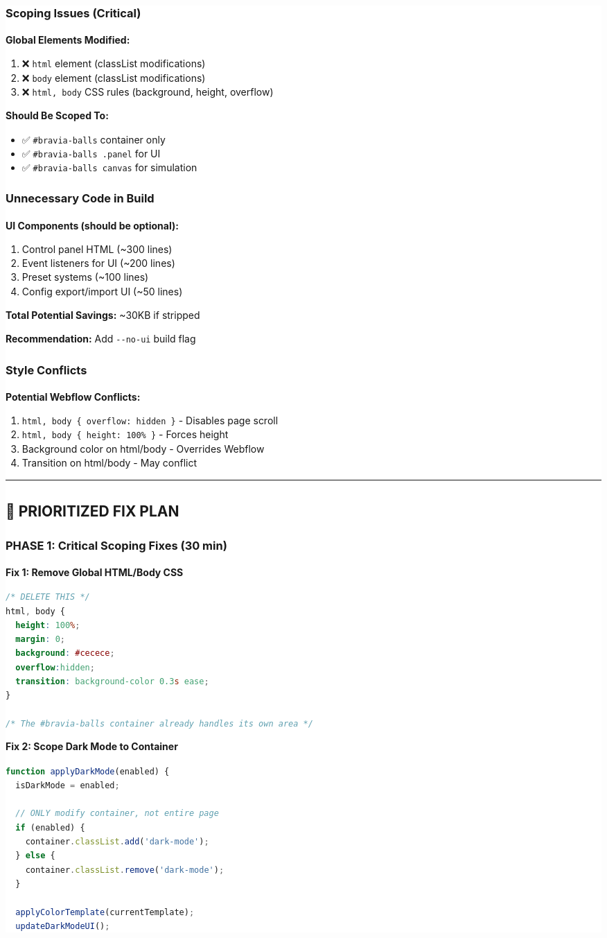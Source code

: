 ### Scoping Issues (Critical)

**Global Elements Modified:**
1. ❌ `html` element (classList modifications)
2. ❌ `body` element (classList modifications)
3. ❌ `html, body` CSS rules (background, height, overflow)

**Should Be Scoped To:**
- ✅ `#bravia-balls` container only
- ✅ `#bravia-balls .panel` for UI
- ✅ `#bravia-balls canvas` for simulation

### Unnecessary Code in Build

**UI Components (should be optional):**
1. Control panel HTML (~300 lines)
2. Event listeners for UI (~200 lines)
3. Preset systems (~100 lines)
4. Config export/import UI (~50 lines)

**Total Potential Savings:** ~30KB if stripped

**Recommendation:** Add `--no-ui` build flag

### Style Conflicts

**Potential Webflow Conflicts:**
1. `html, body { overflow: hidden }` - Disables page scroll
2. `html, body { height: 100% }` - Forces height
3. Background color on html/body - Overrides Webflow
4. Transition on html/body - May conflict

---

## 🎯 PRIORITIZED FIX PLAN

### PHASE 1: Critical Scoping Fixes (30 min)

**Fix 1: Remove Global HTML/Body CSS**
```css
/* DELETE THIS */
html, body { 
  height: 100%; 
  margin: 0; 
  background: #cecece; 
  overflow:hidden; 
  transition: background-color 0.3s ease; 
}

/* The #bravia-balls container already handles its own area */
```

**Fix 2: Scope Dark Mode to Container**
```javascript
function applyDarkMode(enabled) {
  isDarkMode = enabled;
  
  // ONLY modify container, not entire page
  if (enabled) {
    container.classList.add('dark-mode');
  } else {
    container.classList.remove('dark-mode');
  }
  
  applyColorTemplate(currentTemplate);
  updateDarkModeUI();
```